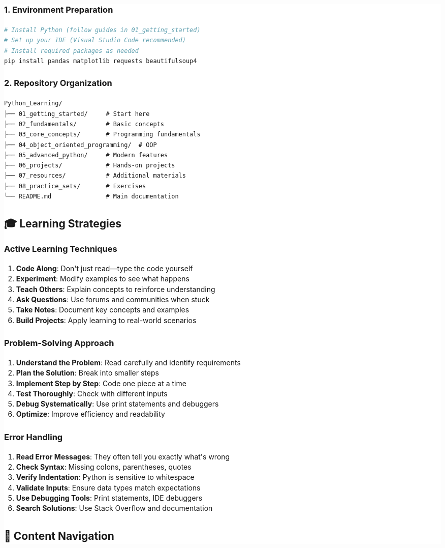 ### 1. Environment Preparation
```bash
# Install Python (follow guides in 01_getting_started)
# Set up your IDE (Visual Studio Code recommended)
# Install required packages as needed
pip install pandas matplotlib requests beautifulsoup4
```

### 2. Repository Organization
```
Python_Learning/
├── 01_getting_started/     # Start here
├── 02_fundamentals/        # Basic concepts
├── 03_core_concepts/       # Programming fundamentals
├── 04_object_oriented_programming/  # OOP
├── 05_advanced_python/     # Modern features
├── 06_projects/            # Hands-on projects
├── 07_resources/           # Additional materials
├── 08_practice_sets/       # Exercises
└── README.md               # Main documentation
```

## 🎓 Learning Strategies

### Active Learning Techniques
1. **Code Along**: Don't just read—type the code yourself
2. **Experiment**: Modify examples to see what happens
3. **Teach Others**: Explain concepts to reinforce understanding
4. **Ask Questions**: Use forums and communities when stuck
5. **Take Notes**: Document key concepts and examples
6. **Build Projects**: Apply learning to real-world scenarios

### Problem-Solving Approach
1. **Understand the Problem**: Read carefully and identify requirements
2. **Plan the Solution**: Break into smaller steps
3. **Implement Step by Step**: Code one piece at a time
4. **Test Thoroughly**: Check with different inputs
5. **Debug Systematically**: Use print statements and debuggers
6. **Optimize**: Improve efficiency and readability

### Error Handling
1. **Read Error Messages**: They often tell you exactly what's wrong
2. **Check Syntax**: Missing colons, parentheses, quotes
3. **Verify Indentation**: Python is sensitive to whitespace
4. **Validate Inputs**: Ensure data types match expectations
5. **Use Debugging Tools**: Print statements, IDE debuggers
6. **Search Solutions**: Use Stack Overflow and documentation

## 📖 Content Navigation
